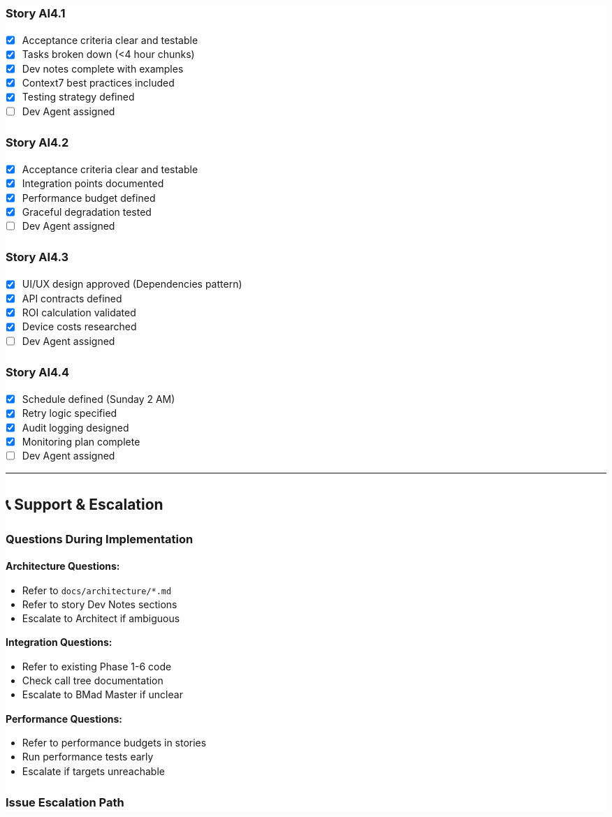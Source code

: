 ### Story AI4.1
- [x] Acceptance criteria clear and testable
- [x] Tasks broken down (<4 hour chunks)
- [x] Dev notes complete with examples
- [x] Context7 best practices included
- [x] Testing strategy defined
- [ ] Dev Agent assigned

### Story AI4.2
- [x] Acceptance criteria clear and testable
- [x] Integration points documented
- [x] Performance budget defined
- [x] Graceful degradation tested
- [ ] Dev Agent assigned

### Story AI4.3
- [x] UI/UX design approved (Dependencies pattern)
- [x] API contracts defined
- [x] ROI calculation validated
- [x] Device costs researched
- [ ] Dev Agent assigned

### Story AI4.4
- [x] Schedule defined (Sunday 2 AM)
- [x] Retry logic specified
- [x] Audit logging designed
- [x] Monitoring plan complete
- [ ] Dev Agent assigned

---

## 📞 Support & Escalation

### Questions During Implementation

**Architecture Questions:**
- Refer to `docs/architecture/*.md`
- Refer to story Dev Notes sections
- Escalate to Architect if ambiguous

**Integration Questions:**
- Refer to existing Phase 1-6 code
- Check call tree documentation
- Escalate to BMad Master if unclear

**Performance Questions:**
- Refer to performance budgets in stories
- Run performance tests early
- Escalate if targets unreachable

### Issue Escalation Path
